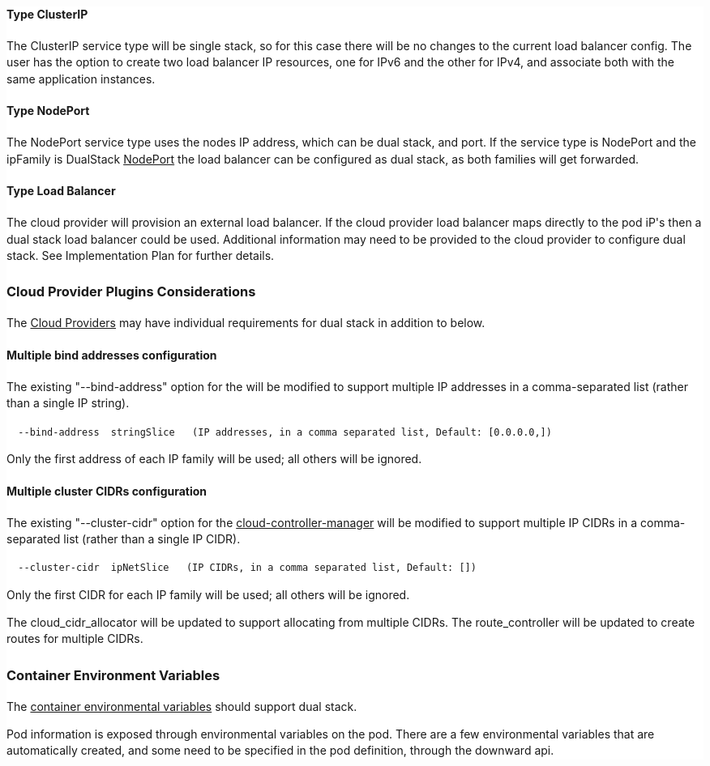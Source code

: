 #### Type ClusterIP

The ClusterIP service type will be single stack, so for this case there will be no changes to the current load balancer config. The user has the option to create two load balancer IP resources, one for IPv6 and the other for IPv4, and associate both with the same application instances.

#### Type NodePort

The NodePort service type uses the nodes IP address, which can be dual stack, and port. If the service type is NodePort and the ipFamily is DualStack [NodePort](#configuration-of-ip-family-in-service-definitions) the load balancer can be configured as dual stack, as both families will get forwarded.

#### Type Load Balancer

The cloud provider will provision an external load balancer. If the cloud provider load balancer maps directly to the pod iP's then a dual stack load balancer could be used. Additional information may need to be provided to the cloud provider to configure dual stack. See Implementation Plan for further details.

### Cloud Provider Plugins Considerations

The [Cloud Providers](https://kubernetes.io/docs/concepts/cluster-administration/cloud-providers/) may have individual requirements for dual stack in addition to below.

#### Multiple bind addresses configuration

The existing "--bind-address" option for the will be modified to support multiple IP addresses in a comma-separated list (rather than a single IP string).
```
  --bind-address  stringSlice   (IP addresses, in a comma separated list, Default: [0.0.0.0,])
```
Only the first address of each IP family will be used; all others will be ignored.

#### Multiple cluster CIDRs configuration

The existing "--cluster-cidr" option for the [cloud-controller-manager](https://kubernetes.io/docs/reference/command-line-tools-reference/cloud-controller-manager/) will be modified to support multiple IP CIDRs in a comma-separated list (rather than a single IP CIDR).
```
  --cluster-cidr  ipNetSlice   (IP CIDRs, in a comma separated list, Default: [])
```
Only the first CIDR for each IP family will be used; all others will be ignored.

The cloud_cidr_allocator will be updated to support allocating from multiple CIDRs. The route_controller will be updated to create routes for multiple CIDRs.

### Container Environment Variables

The [container environmental variables](https://kubernetes.io/docs/concepts/containers/container-environment-variables/#container-environment) should support dual stack.

Pod information is exposed through environmental variables on the pod. There are a few environmental variables that are automatically created, and some need to be specified in the pod definition, through the downward api.
